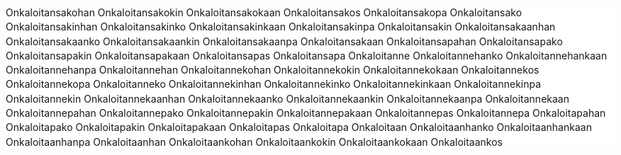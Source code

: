 Onkaloitansakohan
Onkaloitansakokin
Onkaloitansakokaan
Onkaloitansakos
Onkaloitansakopa
Onkaloitansako
Onkaloitansakinhan
Onkaloitansakinko
Onkaloitansakinkaan
Onkaloitansakinpa
Onkaloitansakin
Onkaloitansakaanhan
Onkaloitansakaanko
Onkaloitansakaankin
Onkaloitansakaanpa
Onkaloitansakaan
Onkaloitansapahan
Onkaloitansapako
Onkaloitansapakin
Onkaloitansapakaan
Onkaloitansapas
Onkaloitansapa
Onkaloitanne
Onkaloitannehanko
Onkaloitannehankaan
Onkaloitannehanpa
Onkaloitannehan
Onkaloitannekohan
Onkaloitannekokin
Onkaloitannekokaan
Onkaloitannekos
Onkaloitannekopa
Onkaloitanneko
Onkaloitannekinhan
Onkaloitannekinko
Onkaloitannekinkaan
Onkaloitannekinpa
Onkaloitannekin
Onkaloitannekaanhan
Onkaloitannekaanko
Onkaloitannekaankin
Onkaloitannekaanpa
Onkaloitannekaan
Onkaloitannepahan
Onkaloitannepako
Onkaloitannepakin
Onkaloitannepakaan
Onkaloitannepas
Onkaloitannepa
Onkaloitapahan
Onkaloitapako
Onkaloitapakin
Onkaloitapakaan
Onkaloitapas
Onkaloitapa
Onkaloitaan
Onkaloitaanhanko
Onkaloitaanhankaan
Onkaloitaanhanpa
Onkaloitaanhan
Onkaloitaankohan
Onkaloitaankokin
Onkaloitaankokaan
Onkaloitaankos
